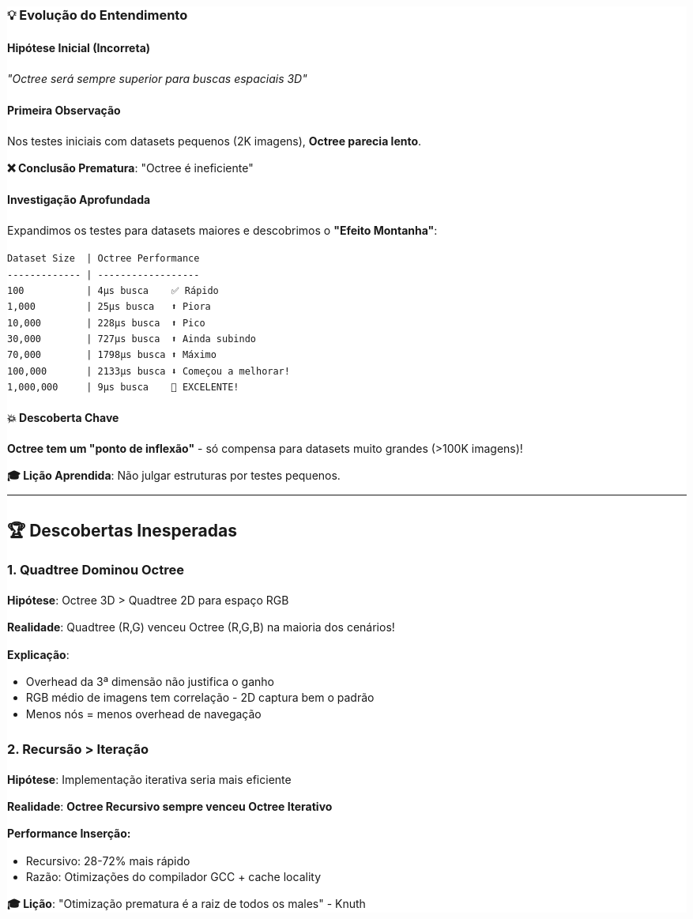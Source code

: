 ### **💡 Evolução do Entendimento**

#### **Hipótese Inicial (Incorreta)**
*"Octree será sempre superior para buscas espaciais 3D"*

#### **Primeira Observação**
Nos testes iniciais com datasets pequenos (2K imagens), **Octree parecia lento**. 

**❌ Conclusão Prematura**: "Octree é ineficiente"

#### **Investigação Aprofundada** 
Expandimos os testes para datasets maiores e descobrimos o **"Efeito Montanha"**:

```
Dataset Size  | Octree Performance
------------- | ------------------
100           | 4μs busca    ✅ Rápido
1,000         | 25μs busca   ⬆️ Piora
10,000        | 228μs busca  ⬆️ Pico
30,000        | 727μs busca  ⬆️ Ainda subindo  
70,000        | 1798μs busca ⬆️ Máximo
100,000       | 2133μs busca ⬇️ Começou a melhorar!
1,000,000     | 9μs busca    🚀 EXCELENTE!
```

#### **💥 Descoberta Chave**
**Octree tem um "ponto de inflexão"** - só compensa para datasets muito grandes (>100K imagens)!

**🎓 Lição Aprendida**: Não julgar estruturas por testes pequenos.

---

## 🏆 **Descobertas Inesperadas**

### **1. Quadtree Dominou Octree**
**Hipótese**: Octree 3D > Quadtree 2D para espaço RGB

**Realidade**: Quadtree (R,G) venceu Octree (R,G,B) na maioria dos cenários!

**Explicação**: 
- Overhead da 3ª dimensão não justifica o ganho
- RGB médio de imagens tem correlação - 2D captura bem o padrão
- Menos nós = menos overhead de navegação

### **2. Recursão > Iteração**  
**Hipótese**: Implementação iterativa seria mais eficiente

**Realidade**: **Octree Recursivo sempre venceu Octree Iterativo**

**Performance Inserção:**
- Recursivo: 28-72% mais rápido
- Razão: Otimizações do compilador GCC + cache locality

**🎓 Lição**: "Otimização prematura é a raiz de todos os males" - Knuth
